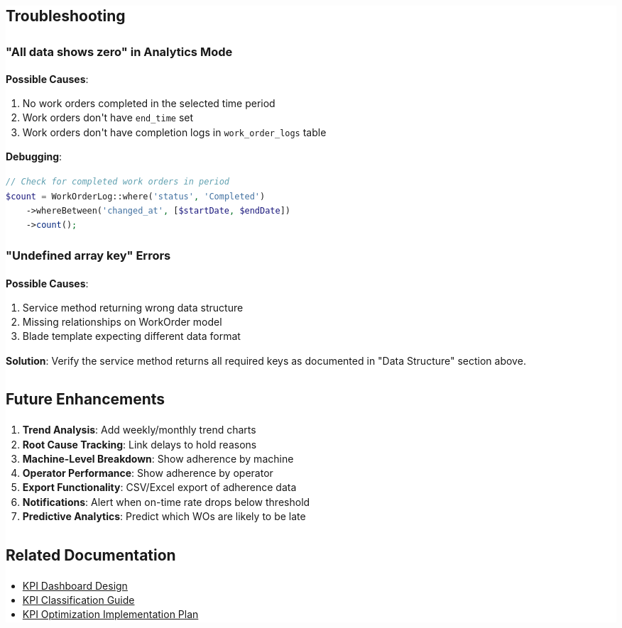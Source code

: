 ## Troubleshooting

### "All data shows zero" in Analytics Mode
**Possible Causes**:
1. No work orders completed in the selected time period
2. Work orders don't have `end_time` set
3. Work orders don't have completion logs in `work_order_logs` table

**Debugging**:
```php
// Check for completed work orders in period
$count = WorkOrderLog::where('status', 'Completed')
    ->whereBetween('changed_at', [$startDate, $endDate])
    ->count();
```

### "Undefined array key" Errors
**Possible Causes**:
1. Service method returning wrong data structure
2. Missing relationships on WorkOrder model
3. Blade template expecting different data format

**Solution**: Verify the service method returns all required keys as documented in "Data Structure" section above.

## Future Enhancements

1. **Trend Analysis**: Add weekly/monthly trend charts
2. **Root Cause Tracking**: Link delays to hold reasons
3. **Machine-Level Breakdown**: Show adherence by machine
4. **Operator Performance**: Show adherence by operator
5. **Export Functionality**: CSV/Excel export of adherence data
6. **Notifications**: Alert when on-time rate drops below threshold
7. **Predictive Analytics**: Predict which WOs are likely to be late

## Related Documentation
- [KPI Dashboard Design](./KPI_DASHBOARD_DESIGN.md)
- [KPI Classification Guide](./KPI_CLASSIFICATION_GUIDE.md)
- [KPI Optimization Implementation Plan](./KPI_OPTIMIZATION_IMPLEMENTATION_PLAN.md)
